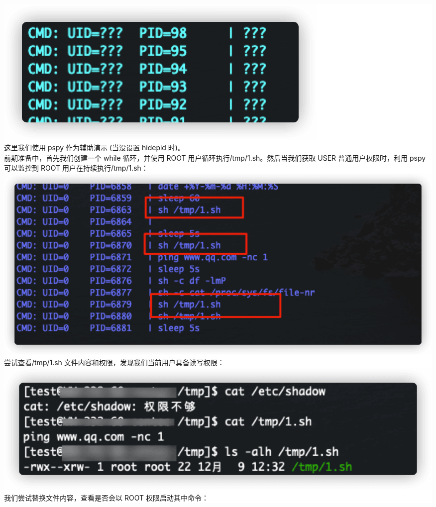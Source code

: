 ![image-20201209121703194](assets/1700701638-ddfd32fd46abec4eeeded82cd26ff414.png)  
这里我们使用 pspy 作为辅助演示 (当没设置 hidepid 时)。  
前期准备中，首先我们创建一个 while 循环，并使用 ROOT 用户循环执行/tmp/1.sh。然后当我们获取 USER 普通用户权限时，利用 pspy 可以监控到 ROOT 用户在持续执行/tmp/1.sh：  
![image-20201209124026554](assets/1700701638-9e28e1bb73baeafff34899897a53c6cd.png)  
尝试查看/tmp/1.sh 文件内容和权限，发现我们当前用户具备读写权限：  
![image-20201209124046231](assets/1700701638-c78b261cf805f353b49956559144c218.png)  
我们尝试替换文件内容，查看是否会以 ROOT 权限启动其中命令：  
